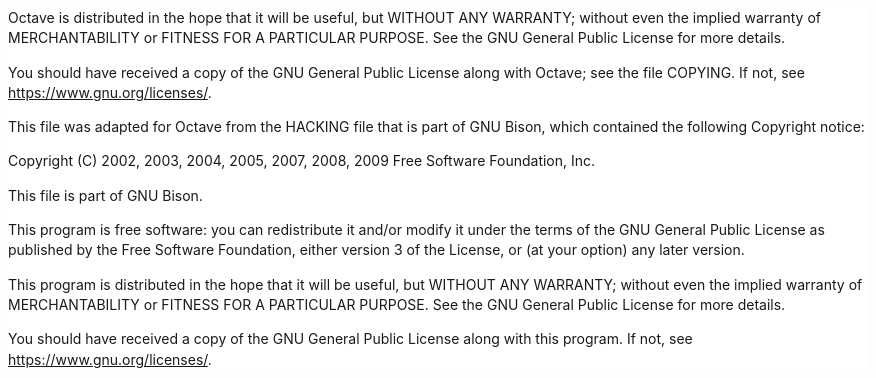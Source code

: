 Octave is distributed in the hope that it will be useful, but
WITHOUT ANY WARRANTY; without even the implied warranty of
MERCHANTABILITY or FITNESS FOR A PARTICULAR PURPOSE.  See the
GNU General Public License for more details.

You should have received a copy of the GNU General Public License
along with Octave; see the file COPYING.  If not, see
<https://www.gnu.org/licenses/>.


This file was adapted for Octave from the HACKING file that is part of
GNU Bison, which contained the following Copyright notice:

  Copyright (C) 2002, 2003, 2004, 2005, 2007, 2008, 2009
  Free Software Foundation, Inc.

  This file is part of GNU Bison.

  This program is free software: you can redistribute it and/or modify
  it under the terms of the GNU General Public License as published by
  the Free Software Foundation, either version 3 of the License, or
  (at your option) any later version.

  This program is distributed in the hope that it will be useful,
  but WITHOUT ANY WARRANTY; without even the implied warranty of
  MERCHANTABILITY or FITNESS FOR A PARTICULAR PURPOSE.  See the
  GNU General Public License for more details.

  You should have received a copy of the GNU General Public License
  along with this program.  If not, see <https://www.gnu.org/licenses/>.
